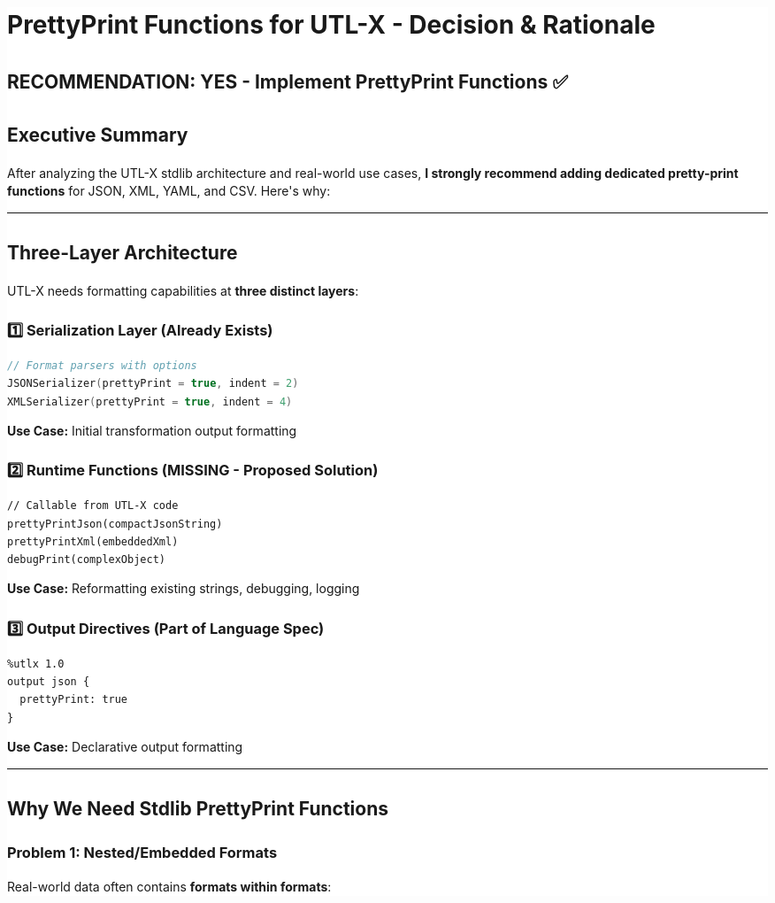 # PrettyPrint Functions for UTL-X - Decision & Rationale

## **RECOMMENDATION: YES - Implement PrettyPrint Functions** ✅

## Executive Summary

After analyzing the UTL-X stdlib architecture and real-world use cases, **I strongly recommend adding dedicated pretty-print functions** for JSON, XML, YAML, and CSV. Here's why:

---

## Three-Layer Architecture

UTL-X needs formatting capabilities at **three distinct layers**:

### 1️⃣ **Serialization Layer** (Already Exists)
```kotlin
// Format parsers with options
JSONSerializer(prettyPrint = true, indent = 2)
XMLSerializer(prettyPrint = true, indent = 4)
```
**Use Case:** Initial transformation output formatting

### 2️⃣ **Runtime Functions** (MISSING - Proposed Solution)
```utlx
// Callable from UTL-X code
prettyPrintJson(compactJsonString)
prettyPrintXml(embeddedXml)
debugPrint(complexObject)
```
**Use Case:** Reformatting existing strings, debugging, logging

### 3️⃣ **Output Directives** (Part of Language Spec)
```utlx
%utlx 1.0
output json {
  prettyPrint: true
}
```
**Use Case:** Declarative output formatting

---

## Why We Need Stdlib PrettyPrint Functions

### **Problem 1: Nested/Embedded Formats**

Real-world data often contains **formats within formats**:
